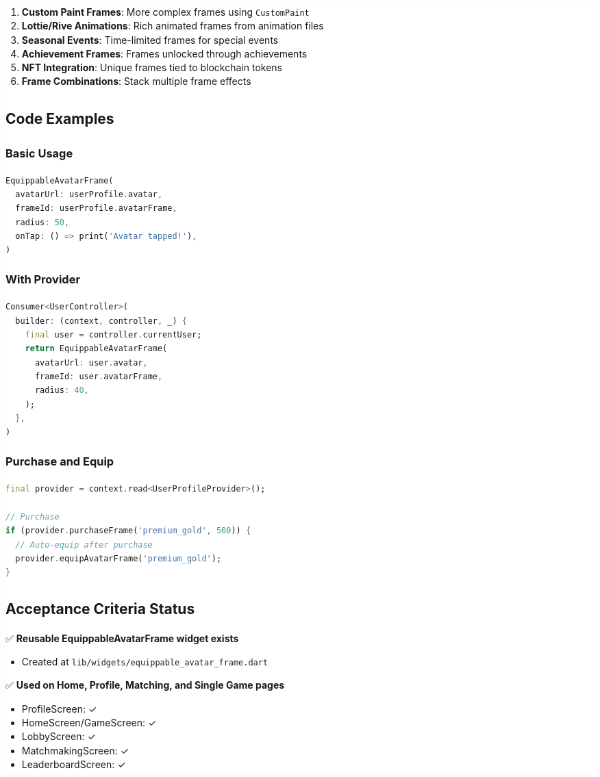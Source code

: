 1. **Custom Paint Frames**: More complex frames using `CustomPaint`
2. **Lottie/Rive Animations**: Rich animated frames from animation files
3. **Seasonal Events**: Time-limited frames for special events
4. **Achievement Frames**: Frames unlocked through achievements
5. **NFT Integration**: Unique frames tied to blockchain tokens
6. **Frame Combinations**: Stack multiple frame effects

## Code Examples

### Basic Usage
```dart
EquippableAvatarFrame(
  avatarUrl: userProfile.avatar,
  frameId: userProfile.avatarFrame,
  radius: 50,
  onTap: () => print('Avatar tapped!'),
)
```

### With Provider
```dart
Consumer<UserController>(
  builder: (context, controller, _) {
    final user = controller.currentUser;
    return EquippableAvatarFrame(
      avatarUrl: user.avatar,
      frameId: user.avatarFrame,
      radius: 40,
    );
  },
)
```

### Purchase and Equip
```dart
final provider = context.read<UserProfileProvider>();

// Purchase
if (provider.purchaseFrame('premium_gold', 500)) {
  // Auto-equip after purchase
  provider.equipAvatarFrame('premium_gold');
}
```

## Acceptance Criteria Status

✅ **Reusable EquippableAvatarFrame widget exists**
- Created at `lib/widgets/equippable_avatar_frame.dart`

✅ **Used on Home, Profile, Matching, and Single Game pages**
- ProfileScreen: ✓
- HomeScreen/GameScreen: ✓
- LobbyScreen: ✓
- MatchmakingScreen: ✓
- LeaderboardScreen: ✓
